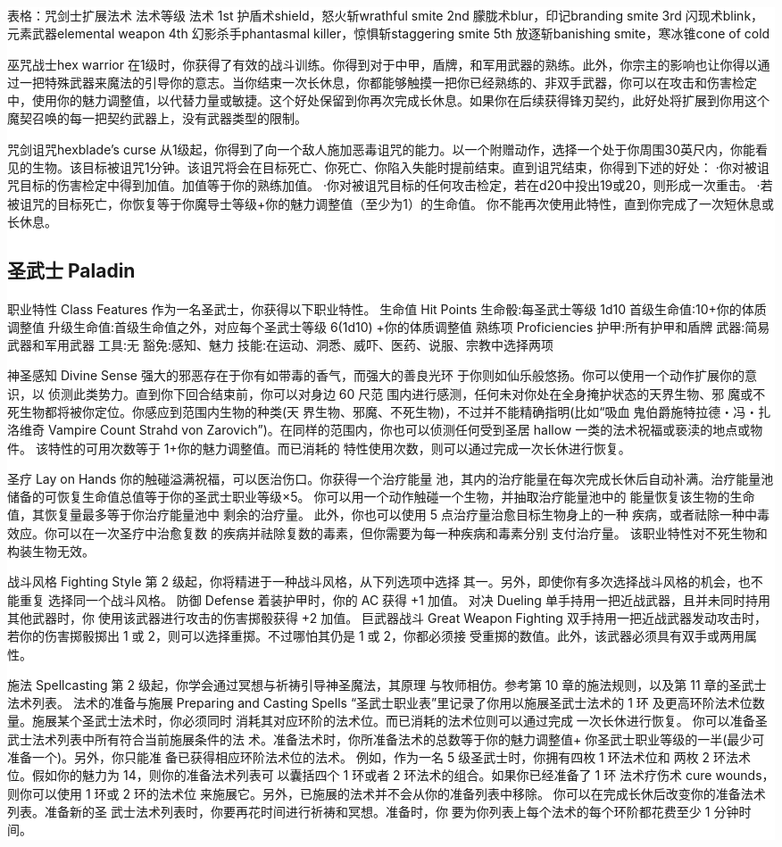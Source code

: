 表格：咒剑士扩展法术
法术等级     法术
1st            护盾术shield，怒火斩wrathful smite
2nd           朦胧术blur，印记branding smite
3rd            闪现术blink，元素武器elemental weapon
4th            幻影杀手phantasmal killer，惊惧斩staggering smite
5th            放逐斩banishing smite，寒冰锥cone of cold

巫咒战士hex warrior
在1级时，你获得了有效的战斗训练。你得到对于中甲，盾牌，和军用武器的熟练。此外，你宗主的影响也让你得以通过一把特殊武器来魔法的引导你的意志。当你结束一次长休息，你都能够触摸一把你已经熟练的、非双手武器，你可以在攻击和伤害检定中，使用你的魅力调整值，以代替力量或敏捷。这个好处保留到你再次完成长休息。如果你在后续获得锋刃契约，此好处将扩展到你用这个魔契召唤的每一把契约武器上，没有武器类型的限制。

咒剑诅咒hexblade’s curse
从1级起，你得到了向一个敌人施加恶毒诅咒的能力。以一个附赠动作，选择一个处于你周围30英尺内，你能看见的生物。该目标被诅咒1分钟。该诅咒将会在目标死亡、你死亡、你陷入失能时提前结束。直到诅咒结束，你得到下述的好处：
·你对被诅咒目标的伤害检定中得到加值。加值等于你的熟练加值。
·你对被诅咒目标的任何攻击检定，若在d20中投出19或20，则形成一次重击。
·若被诅咒的目标死亡，你恢复等于你魔导士等级+你的魅力调整值（至少为1）的生命值。
你不能再次使用此特性，直到你完成了一次短休息或长休息。

## 圣武士 Paladin

职业特性 Class Features 作为一名圣武士，你获得以下职业特性。
生命值 Hit Points
生命骰:每圣武士等级 1d10 首级生命值:10+你的体质调整值 升级生命值:首级生命值之外，对应每个圣武士等级 6(1d10)
+你的体质调整值
熟练项 Proficiencies
护甲:所有护甲和盾牌 武器:简易武器和军用武器 工具:无
豁免:感知、魅力 技能:在运动、洞悉、威吓、医药、说服、宗教中选择两项


神圣感知 Divine Sense
强大的邪恶存在于你有如带毒的香气，而强大的善良光环 于你则如仙乐般悠扬。你可以使用一个动作扩展你的意识，以 侦测此类势力。直到你下回合结束前，你可以对身边 60 尺范 围内进行感测，任何未对你处在全身掩护状态的天界生物、邪 魔或不死生物都将被你定位。你感应到范围内生物的种类(天 界生物、邪魔、不死生物)，不过并不能精确指明(比如“吸血 鬼伯爵施特拉德・冯・扎洛维奇 Vampire Count Strahd von Zarovich”)。在同样的范围内，你也可以侦测任何受到圣居 hallow 一类的法术祝福或亵渎的地点或物件。
该特性的可用次数等于 1+你的魅力调整值。而已消耗的 特性使用次数，则可以通过完成一次长休进行恢复。

圣疗 Lay on Hands
你的触碰溢满祝福，可以医治伤口。你获得一个治疗能量 池，其内的治疗能量在每次完成长休后自动补满。治疗能量池 储备的可恢复生命值总值等于你的圣武士职业等级×5。
你可以用一个动作触碰一个生物，并抽取治疗能量池中的 能量恢复该生物的生命值，其恢复量最多等于你治疗能量池中 剩余的治疗量。
此外，你也可以使用 5 点治疗量治愈目标生物身上的一种 疾病，或者祛除一种中毒效应。你可以在一次圣疗中治愈复数 的疾病并祛除复数的毒素，但你需要为每一种疾病和毒素分别 支付治疗量。
该职业特性对不死生物和构装生物无效。

战斗风格 Fighting Style
第 2 级起，你将精进于一种战斗风格，从下列选项中选择 其一。另外，即使你有多次选择战斗风格的机会，也不能重复 选择同一个战斗风格。
防御 Defense
着装护甲时，你的 AC 获得 +1 加值。
对决 Dueling 单手持用一把近战武器，且并未同时持用其他武器时，你
使用该武器进行攻击的伤害掷骰获得 +2 加值。 巨武器战斗 Great Weapon Fighting
双手持用一把近战武器发动攻击时，若你的伤害掷骰掷出 1 或 2，则可以选择重掷。不过哪怕其仍是 1 或 2，你都必须接 受重掷的数值。此外，该武器必须具有双手或两用属性。

施法 Spellcasting
第 2 级起，你学会通过冥想与祈祷引导神圣魔法，其原理 与牧师相仿。参考第 10 章的施法规则，以及第 11 章的圣武士 法术列表。
法术的准备与施展 Preparing and Casting Spells
“圣武士职业表”里记录了你用以施展圣武士法术的 1 环 及更高环阶法术位数量。施展某个圣武士法术时，你必须同时 消耗其对应环阶的法术位。而已消耗的法术位则可以通过完成 一次长休进行恢复。
你可以准备圣武士法术列表中所有符合当前施展条件的法 术。准备法术时，你所准备法术的总数等于你的魅力调整值+ 你圣武士职业等级的一半(最少可准备一个)。另外，你只能准 备已获得相应环阶法术位的法术。
例如，作为一名 5 级圣武士时，你拥有四枚 1 环法术位和 两枚 2 环法术位。假如你的魅力为 14，则你的准备法术列表可 以囊括四个 1 环或者 2 环法术的组合。如果你已经准备了 1 环 法术疗伤术 cure wounds，则你可以使用 1 环或 2 环的法术位 来施展它。另外，已施展的法术并不会从你的准备列表中移除。
你可以在完成长休后改变你的准备法术列表。准备新的圣 武士法术列表时，你要再花时间进行祈祷和冥想。准备时，你 要为你列表上每个法术的每个环阶都花费至少 1 分钟时间。
